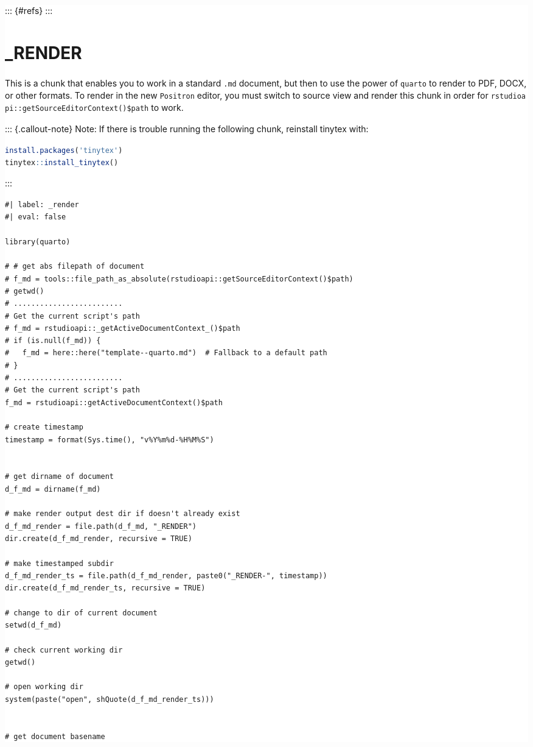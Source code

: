 ::: {#refs}
:::

[^1]: [Cross-Reference Div Syntax](https://quarto.org/docs/authoring/cross-references-divs.html)
[^quarto1]: [Quarto](https://quarto.org/)
[^quarto2]: [Quarto Guide](https://quarto.org/docs/guide/)
[^quarto3]: [Quarto Reference](https://quarto.org/docs/reference/)

# _RENDER

This is a chunk that enables you to work in a standard `.md` document, but then to use the power of `quarto` to render to PDF, DOCX, or other formats.
To render in the new `Positron` editor, you must switch to source view and render this chunk in order for `rstudioapi::getSourceEditorContext()$path` to work.

::: {.callout-note}
Note: If there is trouble running the following chunk, reinstall tinytex with: 

```r
install.packages('tinytex')
tinytex::install_tinytex()
```
:::


```{r}
#| label: _render
#| eval: false

library(quarto)

# # get abs filepath of document
# f_md = tools::file_path_as_absolute(rstudioapi::getSourceEditorContext()$path)
# getwd()
# .........................
# Get the current script's path
# f_md = rstudioapi::_getActiveDocumentContext_()$path
# if (is.null(f_md)) {
# 	f_md = here::here("template--quarto.md")  # Fallback to a default path
# }
# .........................
# Get the current script's path
f_md = rstudioapi::getActiveDocumentContext()$path

# create timestamp
timestamp = format(Sys.time(), "v%Y%m%d-%H%M%S")


# get dirname of document
d_f_md = dirname(f_md)

# make render output dest dir if doesn't already exist
d_f_md_render = file.path(d_f_md, "_RENDER")
dir.create(d_f_md_render, recursive = TRUE)

# make timestamped subdir
d_f_md_render_ts = file.path(d_f_md_render, paste0("_RENDER-", timestamp))
dir.create(d_f_md_render_ts, recursive = TRUE)

# change to dir of current document
setwd(d_f_md)

# check current working dir
getwd()

# open working dir
system(paste("open", shQuote(d_f_md_render_ts)))


# get document basename
```

[^quarto-callouts]: https://quarto.org/docs/authoring/callouts.html